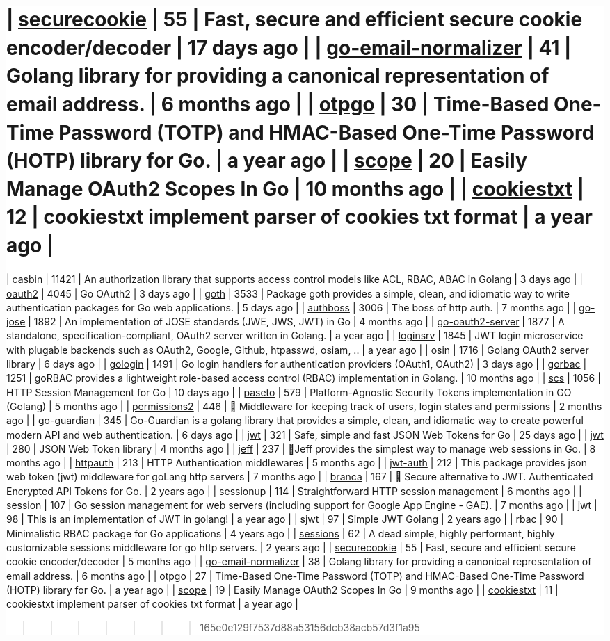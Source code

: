 | [securecookie](https://github.com/chmike/securecookie) | 55 | Fast, secure and efficient secure cookie encoder/decoder  | 17 days ago |
| [go-email-normalizer](https://github.com/dimuska139/go-email-normalizer) | 41 | Golang library for providing a canonical representation of email address. | 6 months ago |
| [otpgo](https://github.com/jltorresm/otpgo) | 30 | Time-Based One-Time Password (TOTP) and HMAC-Based One-Time Password (HOTP) library for Go. | a year ago |
| [scope](https://github.com/ThundR67/scope) | 20 | Easily Manage OAuth2 Scopes In Go | 10 months ago |
| [cookiestxt](https://github.com/mengzhuo/cookiestxt) | 12 | cookiestxt implement parser of cookies txt format | a year ago |
=======
| [casbin](https://github.com/casbin/casbin) | 11421 | An authorization library that supports access control models like ACL, RBAC, ABAC in Golang | 3 days ago |
| [oauth2](https://github.com/golang/oauth2) | 4045 | Go OAuth2 | 3 days ago |
| [goth](https://github.com/markbates/goth) | 3533 | Package goth provides a simple, clean, and idiomatic way to write authentication packages for Go web applications. | 5 days ago |
| [authboss](https://github.com/volatiletech/authboss) | 3006 | The boss of http auth. | 7 months ago |
| [go-jose](https://github.com/square/go-jose) | 1892 | An implementation of JOSE standards (JWE, JWS, JWT) in Go | 4 months ago |
| [go-oauth2-server](https://github.com/RichardKnop/go-oauth2-server) | 1877 | A standalone, specification-compliant,  OAuth2 server written in Golang. | a year ago |
| [loginsrv](https://github.com/tarent/loginsrv) | 1845 | JWT login microservice with plugable backends such as OAuth2, Google, Github, htpasswd, osiam, .. | a year ago |
| [osin](https://github.com/openshift/osin) | 1716 | Golang OAuth2 server library | 6 days ago |
| [gologin](https://github.com/dghubble/gologin) | 1491 | Go login handlers for authentication providers (OAuth1, OAuth2) | 3 days ago |
| [gorbac](https://github.com/mikespook/gorbac) | 1251 | goRBAC provides a lightweight role-based access control (RBAC) implementation in Golang. | 10 months ago |
| [scs](https://github.com/alexedwards/scs) | 1056 | HTTP Session Management for Go | 10 days ago |
| [paseto](https://github.com/o1egl/paseto) | 579 | Platform-Agnostic Security Tokens implementation in GO (Golang) | 5 months ago |
| [permissions2](https://github.com/xyproto/permissions2) | 446 |   :closed_lock_with_key: Middleware for keeping track of users, login states and permissions | 2 months ago |
| [go-guardian](https://github.com/shaj13/go-guardian) | 345 | Go-Guardian is a golang library that provides a simple, clean, and idiomatic way to create powerful modern API and web authentication. | 6 days ago |
| [jwt](https://github.com/cristalhq/jwt) | 321 | Safe, simple and fast JSON Web Tokens for Go | 25 days ago |
| [jwt](https://github.com/pascaldekloe/jwt) | 280 | JSON Web Token library | 4 months ago |
| [jeff](https://github.com/abraithwaite/jeff) | 237 | 🍍Jeff provides the simplest way to manage web sessions in Go. | 8 months ago |
| [httpauth](https://github.com/goji/httpauth) | 213 | HTTP Authentication middlewares | 5 months ago |
| [jwt-auth](https://github.com/adam-hanna/jwt-auth) | 212 | This package provides json web token (jwt) middleware for goLang http servers | 7 months ago |
| [branca](https://github.com/hako/branca) | 167 | :key: Secure alternative to JWT. Authenticated Encrypted API Tokens for Go. | 2 years ago |
| [sessionup](https://github.com/swithek/sessionup) | 114 | Straightforward HTTP session management | 6 months ago |
| [session](https://github.com/icza/session) | 107 | Go session management for web servers (including support for Google App Engine - GAE). | 7 months ago |
| [jwt](https://github.com/robbert229/jwt) | 98 | This is an implementation of JWT in golang! | a year ago |
| [sjwt](https://github.com/brianvoe/sjwt) | 97 | Simple JWT Golang | 2 years ago |
| [rbac](https://github.com/zpatrick/rbac) | 90 | Minimalistic RBAC package for Go applications | 4 years ago |
| [sessions](https://github.com/adam-hanna/sessions) | 62 | A dead simple, highly performant, highly customizable sessions middleware for go http servers. | 2 years ago |
| [securecookie](https://github.com/chmike/securecookie) | 55 | Fast, secure and efficient secure cookie encoder/decoder  | 5 months ago |
| [go-email-normalizer](https://github.com/dimuska139/go-email-normalizer) | 38 | Golang library for providing a canonical representation of email address. | 6 months ago |
| [otpgo](https://github.com/jltorresm/otpgo) | 27 | Time-Based One-Time Password (TOTP) and HMAC-Based One-Time Password (HOTP) library for Go. | a year ago |
| [scope](https://github.com/ThundR67/scope) | 19 | Easily Manage OAuth2 Scopes In Go | 9 months ago |
| [cookiestxt](https://github.com/mengzhuo/cookiestxt) | 11 | cookiestxt implement parser of cookies txt format | a year ago |
>>>>>>> 165e0e129f7537d88a53156dcb38acb57d3f1a95